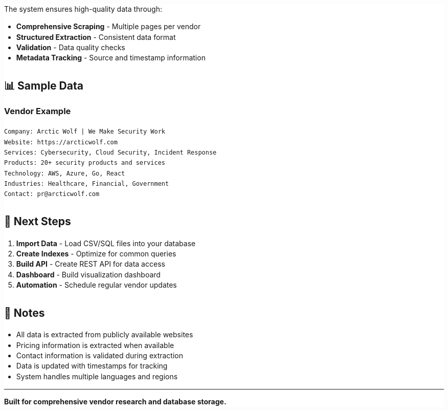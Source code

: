 The system ensures high-quality data through:
- **Comprehensive Scraping** - Multiple pages per vendor
- **Structured Extraction** - Consistent data format
- **Validation** - Data quality checks
- **Metadata Tracking** - Source and timestamp information

## 📊 Sample Data

### Vendor Example
```
Company: Arctic Wolf | We Make Security Work
Website: https://arcticwolf.com
Services: Cybersecurity, Cloud Security, Incident Response
Products: 20+ security products and services
Technology: AWS, Azure, Go, React
Industries: Healthcare, Financial, Government
Contact: pr@arcticwolf.com
```

## 🚀 Next Steps

1. **Import Data** - Load CSV/SQL files into your database
2. **Create Indexes** - Optimize for common queries
3. **Build API** - Create REST API for data access
4. **Dashboard** - Build visualization dashboard
5. **Automation** - Schedule regular vendor updates

## 📝 Notes

- All data is extracted from publicly available websites
- Pricing information is extracted when available
- Contact information is validated during extraction
- Data is updated with timestamps for tracking
- System handles multiple languages and regions

---

**Built for comprehensive vendor research and database storage.**
